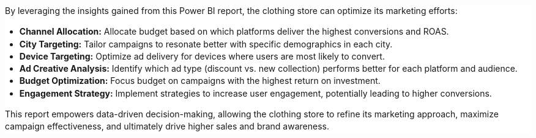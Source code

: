 By leveraging the insights gained from this Power BI report, the clothing store can optimize its marketing efforts:

- **Channel Allocation:** Allocate budget based on which platforms deliver the highest conversions and ROAS.
- **City Targeting:** Tailor campaigns to resonate better with specific demographics in each city.
- **Device Targeting:** Optimize ad delivery for devices where users are most likely to convert.
- **Ad Creative Analysis:** Identify which ad type (discount vs. new collection) performs better for each platform and audience.
- **Budget Optimization:** Focus budget on campaigns with the highest return on investment.
- **Engagement Strategy:** Implement strategies to increase user engagement, potentially leading to higher conversions.

This report empowers data-driven decision-making, allowing the clothing store to refine its marketing approach, maximize campaign effectiveness, and ultimately drive higher sales and brand awareness.

